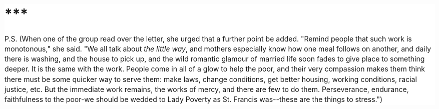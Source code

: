 \*\*\*
===

P.S. (When one of the group read over the letter, she urged that a
further point be added. "Remind people that such work is monotonous,"
she said. "We all talk about *the little way*, and mothers especially
know how one meal follows on another, and daily there is washing, and
the house to pick up, and the wild romantic glamour of married life soon
fades to give place to something deeper. It is the same with the work.
People come in all of a glow to help the poor, and their very compassion
makes them think there must be some quicker way to serve them: make
laws, change conditions, get better housing, working conditions, racial
justice, etc. But the immediate work remains, the works of mercy, and
there are few to do them. Perseverance, endurance, faithfulness to the
poor-we should be wedded to Lady Poverty as St. Francis was--these are
the things to stress.")

